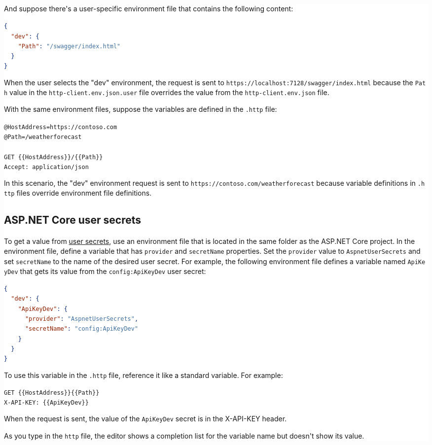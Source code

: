And suppose there's a user-specific environment file that contains the following content:

```json
{
  "dev": {
    "Path": "/swagger/index.html"
  }
}
```

When the user selects the "dev" environment, the request is sent to `https://localhost:7128/swagger/index.html` because the `Path` value in the `http-client.env.json.user` file overrides the value from the `http-client.env.json` file.

With the same environment files, suppose the variables are defined in the `.http` file:

```http
@HostAddress=https://contoso.com
@Path=/weatherforecast

GET {{HostAddress}}/{{Path}}
Accept: application/json
```

In this scenario, the "dev" environment request is sent to `https://contoso.com/weatherforecast` because variable definitions in `.http` files override environment file definitions.

## ASP.NET Core user secrets

To get a value from [user secrets](xref:security/app-secrets), use an environment file that is located in the same folder as the ASP.NET Core project. In the environment file, define a variable that has `provider` and `secretName` properties. Set the `provider` value to `AspnetUserSecrets` and set `secretName` to the name of the desired user secret. For example, the following environment file defines a variable named `ApiKeyDev` that gets its value from the `config:ApiKeyDev` user secret:

```json
{
  "dev": {
    "ApiKeyDev": {
      "provider": "AspnetUserSecrets",
      "secretName": "config:ApiKeyDev"
    }
  }
}
```

To use this variable in the `.http` file, reference it like a standard variable. For example:

```http
GET {{HostAddress}}{{Path}}
X-API-KEY: {{ApiKeyDev}}
```

When the request is sent, the value of the `ApiKeyDev` secret is in the X-API-KEY header.

As you type in the `http` file, the editor shows a completion list for the variable name but doesn't show its value.
